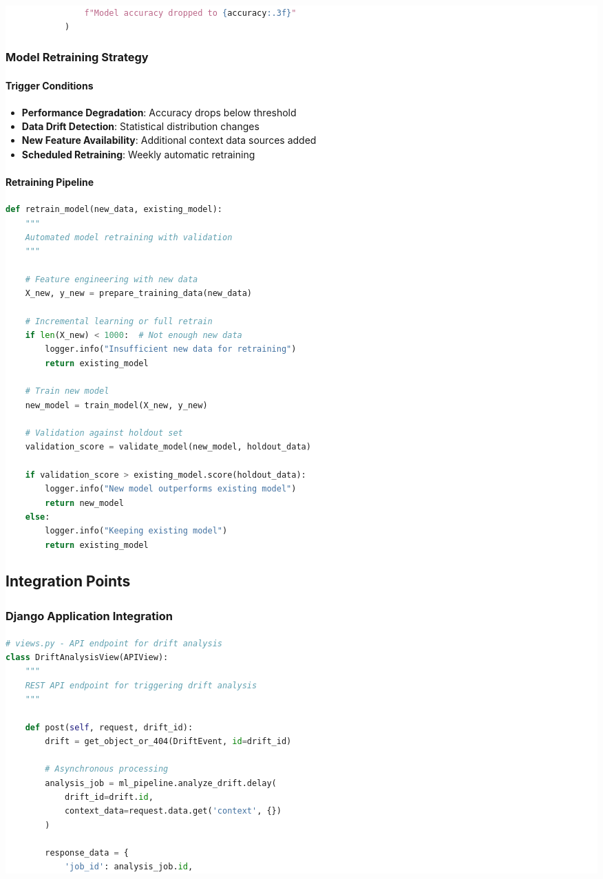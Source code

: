 ```python
                f"Model accuracy dropped to {accuracy:.3f}"
            )
```

### Model Retraining Strategy

#### Trigger Conditions
- **Performance Degradation**: Accuracy drops below threshold
- **Data Drift Detection**: Statistical distribution changes
- **New Feature Availability**: Additional context data sources added
- **Scheduled Retraining**: Weekly automatic retraining

#### Retraining Pipeline
```python
def retrain_model(new_data, existing_model):
    """
    Automated model retraining with validation
    """

    # Feature engineering with new data
    X_new, y_new = prepare_training_data(new_data)

    # Incremental learning or full retrain
    if len(X_new) < 1000:  # Not enough new data
        logger.info("Insufficient new data for retraining")
        return existing_model

    # Train new model
    new_model = train_model(X_new, y_new)

    # Validation against holdout set
    validation_score = validate_model(new_model, holdout_data)

    if validation_score > existing_model.score(holdout_data):
        logger.info("New model outperforms existing model")
        return new_model
    else:
        logger.info("Keeping existing model")
        return existing_model
```

## Integration Points

### Django Application Integration
```python
# views.py - API endpoint for drift analysis
class DriftAnalysisView(APIView):
    """
    REST API endpoint for triggering drift analysis
    """

    def post(self, request, drift_id):
        drift = get_object_or_404(DriftEvent, id=drift_id)

        # Asynchronous processing
        analysis_job = ml_pipeline.analyze_drift.delay(
            drift_id=drift.id,
            context_data=request.data.get('context', {})
        )

        response_data = {
            'job_id': analysis_job.id,
```